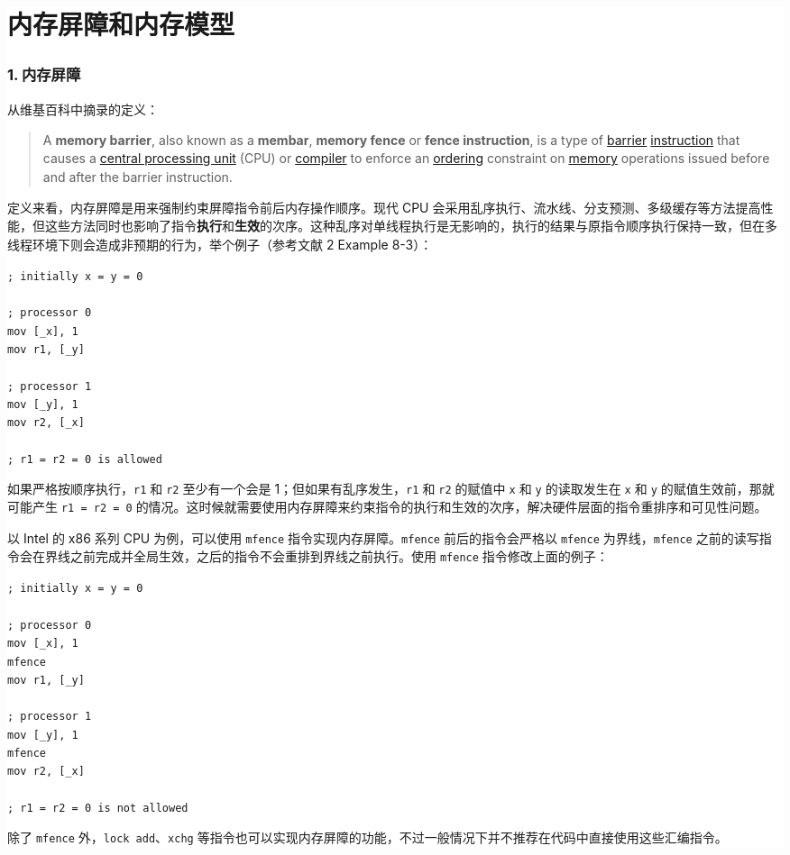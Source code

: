 # 内存屏障和内存模型

### 1. 内存屏障

从维基百科中摘录的定义：

> A **memory barrier**, also known as a **membar**, **memory fence** or **fence instruction**, is a type of [barrier](https://en.wikipedia.org/wiki/Barrier_(computer_science)) [instruction](https://en.wikipedia.org/wiki/Instruction_(computer_science)) that causes a [central processing unit](https://en.wikipedia.org/wiki/Central_processing_unit) (CPU) or [compiler](https://en.wikipedia.org/wiki/Compiler) to enforce an [ordering](https://en.wikipedia.org/wiki/Memory_ordering) constraint on [memory](https://en.wikipedia.org/wiki/Random-access_memory) operations issued before and after the barrier instruction.

定义来看，内存屏障是用来强制约束屏障指令前后内存操作顺序。现代 CPU 会采用乱序执行、流水线、分支预测、多级缓存等方法提高性能，但这些方法同时也影响了指令**执行**和**生效**的次序。这种乱序对单线程执行是无影响的，执行的结果与原指令顺序执行保持一致，但在多线程环境下则会造成非预期的行为，举个例子（参考文献 2 Example 8-3）：

```assembly
; initially x = y = 0

; processor 0
mov [_x], 1
mov r1, [_y]

; processor 1
mov [_y], 1
mov r2, [_x]

; r1 = r2 = 0 is allowed
```

如果严格按顺序执行，`r1` 和 `r2` 至少有一个会是 1；但如果有乱序发生，`r1` 和 `r2` 的赋值中 `x` 和 `y` 的读取发生在 `x` 和 `y` 的赋值生效前，那就可能产生 `r1 = r2 = 0` 的情况。这时候就需要使用内存屏障来约束指令的执行和生效的次序，解决硬件层面的指令重排序和可见性问题。

以 Intel 的 x86 系列 CPU 为例，可以使用 `mfence` 指令实现内存屏障。`mfence` 前后的指令会严格以 `mfence` 为界线，`mfence` 之前的读写指令会在界线之前完成并全局生效，之后的指令不会重排到界线之前执行。使用 `mfence` 指令修改上面的例子：

```assembly
; initially x = y = 0

; processor 0
mov [_x], 1
mfence
mov r1, [_y]

; processor 1
mov [_y], 1
mfence
mov r2, [_x]

; r1 = r2 = 0 is not allowed
```

除了 `mfence` 外，`lock add`、`xchg` 等指令也可以实现内存屏障的功能，不过一般情况下并不推荐在代码中直接使用这些汇编指令。
